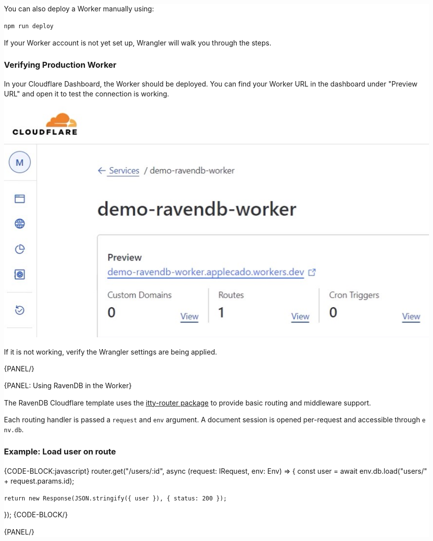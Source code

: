 You can also deploy a Worker manually using:

`npm run deploy`

If your Worker account is not yet set up, Wrangler will walk you through the steps.

### Verifying Production Worker

In your Cloudflare Dashboard, the Worker should be deployed. You can find your Worker URL in the dashboard under "Preview URL" and open it to test the connection is working.

![Preview URL shown in the Cloudflare Worker dashboard][image-cloudflare-worker-preview]

If it is not working, verify the Wrangler settings are being applied.

{PANEL/}

{PANEL: Using RavenDB in the Worker}

The RavenDB Cloudflare template uses the [itty-router package][npm-itty-router] to provide basic routing and middleware support.

Each routing handler is passed a `request` and `env` argument. A document session is opened per-request and accessible through `env.db`.

### Example: Load user on route

{CODE-BLOCK:javascript}
router.get("/users/:id", async (request: IRequest, env: Env) => {
    const user = await env.db.load("users/" + request.params.id);

    return new Response(JSON.stringify({ user }), { status: 200 });
});
{CODE-BLOCK/}

{PANEL/}

[cloud-signup]: https://cloud.ravendb.net?utm_source=ravendb_docs&utm_medium=web&utm_campaign=howto_template_cloudflare_worker&utm_content=cloud_signup
[template]: https://github.com/ravendb/template-cloudflare-worker
[deploy-with-workers]: https://deploy.workers.cloudflare.com/?url=https://github.com/ravendb/template-cloudflare-worker
[live-test]: http://live-test.ravendb.net
[cf-mtls-worker]: https://developers.cloudflare.com/workers/runtime-apis/mtls
[cf-wrangler]: https://developers.cloudflare.com/workers/wrangler/install-and-update/
[docs-create-db]: /docs/article-page/latest/csharp/studio/database/create-new-database/general-flow
[docs-cloud-certs]: /docs/article-page/latest/csharp/cloud/cloud-security
[docs-on-prem-certs]: /docs/article-page/latest/csharp/studio/overview
[docs-generate-client-certificate]: /docs/article-page/latest/csharp/server/security/authentication/certificate-management#generate-client-certificate
[npm-itty-router]: https://npmjs.com/package/itty-router
[gh-repo-secrets]: https://docs.github.com/en/actions/security-guides/encrypted-secrets
[gh-workflows]: https://docs.github.com/en/actions/learn-github-actions/understanding-github-actions
[gh-workflows-manual]: https://docs.github.com/en/actions/managing-workflow-runs/manually-running-a-workflow
[gh-template-repo]: https://docs.github.com/en/repositories/creating-and-managing-repositories/creating-a-template-repository
[image-template-deploy-cloudflare]: images/template-deploy-cloudflare.jpg
[image-template-welcome-unauthenticated]: images/template-welcome-unauthenticated.jpg
[image-template-welcome-authenticated]: images/template-welcome-authenticated.jpg
[image-cloudflare-worker-preview]: images/cloudflare-worker-preview.jpg
